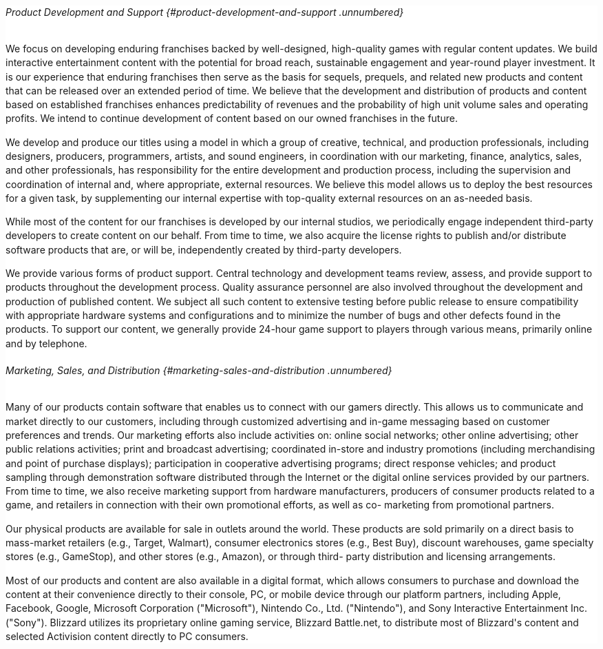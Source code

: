 ###### Product Development and Support {#product-development-and-support .unnumbered}

We focus on developing enduring franchises backed by well-designed, high-quality games with regular content updates. We build interactive entertainment content with the potential for broad reach, sustainable engagement and year-round player investment. It is our experience that enduring franchises then serve as the basis for sequels, prequels, and related new products and content that can be released over an extended period of time. We believe that the development and distribution of products and content based on established franchises enhances predictability of revenues and the probability of high unit volume sales and operating profits. We intend to continue development of content based on our owned franchises in the future.

We develop and produce our titles using a model in which a group of creative, technical, and production professionals, including designers, producers, programmers, artists, and sound engineers, in coordination with our marketing, finance, analytics, sales, and other professionals, has responsibility for the entire development and production process, including the supervision and coordination of internal and, where appropriate, external resources. We believe this model allows us to deploy the best resources for a given task, by supplementing our internal expertise with top-quality external resources on an as-needed basis.

While most of the content for our franchises is developed by our internal studios, we periodically engage independent third-party developers to create content on our behalf. From time to time, we also acquire the license rights to publish and/or distribute software products that are, or will be, independently created by third-party developers.

We provide various forms of product support. Central technology and development teams review, assess, and provide support to products throughout the development process. Quality assurance personnel are also involved throughout the development and production of published content. We subject all such content to extensive testing before public release to ensure compatibility with appropriate hardware systems and configurations and to minimize the number of bugs and other defects found in the products. To support our content, we generally provide 24-hour game support to players through various means, primarily online and by telephone.

###### Marketing, Sales, and Distribution {#marketing-sales-and-distribution .unnumbered}

Many of our products contain software that enables us to connect with our gamers directly. This allows us to communicate and market directly to our customers, including through customized advertising and in-game messaging based on customer preferences and trends. Our marketing efforts also include activities on: online social networks; other online advertising; other public relations activities; print and broadcast advertising; coordinated in-store and industry promotions (including merchandising and point of purchase displays); participation in cooperative advertising programs; direct response vehicles; and product sampling through demonstration software distributed through the Internet or the digital online services provided by our partners. From time to time, we also receive marketing support from hardware manufacturers, producers of consumer products related to a game, and retailers in connection with their own promotional efforts, as well as co- marketing from promotional partners.

Our physical products are available for sale in outlets around the world. These products are sold primarily on a direct basis to mass-market retailers (e.g., Target, Walmart), consumer electronics stores (e.g., Best Buy), discount warehouses, game specialty stores (e.g., GameStop), and other stores (e.g., Amazon), or through third- party distribution and licensing arrangements.

Most of our products and content are also available in a digital format, which allows consumers to purchase and download the content at their convenience directly to their console, PC, or mobile device through our platform partners, including Apple, Facebook, Google, Microsoft Corporation ("Microsoft"), Nintendo Co., Ltd. ("Nintendo"), and Sony Interactive Entertainment Inc. ("Sony"). Blizzard utilizes its proprietary online gaming service, Blizzard Battle.net, to distribute most of Blizzard's content and selected Activision content directly to PC consumers.
